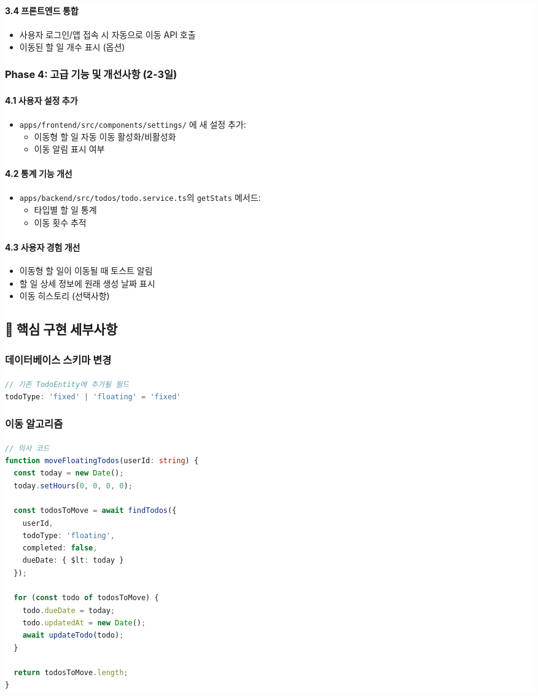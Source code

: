 #### 3.4 프론트엔드 통합
- 사용자 로그인/앱 접속 시 자동으로 이동 API 호출
- 이동된 할 일 개수 표시 (옵션)

### Phase 4: 고급 기능 및 개선사항 (2-3일)

#### 4.1 사용자 설정 추가
- `apps/frontend/src/components/settings/` 에 새 설정 추가:
  - 이동형 할 일 자동 이동 활성화/비활성화
  - 이동 알림 표시 여부

#### 4.2 통계 기능 개선
- `apps/backend/src/todos/todo.service.ts`의 `getStats` 메서드:
  - 타입별 할 일 통계
  - 이동 횟수 추적

#### 4.3 사용자 경험 개선
- 이동형 할 일이 이동될 때 토스트 알림
- 할 일 상세 정보에 원래 생성 날짜 표시
- 이동 히스토리 (선택사항)

## 🔧 핵심 구현 세부사항

### 데이터베이스 스키마 변경
```typescript
// 기존 TodoEntity에 추가될 필드
todoType: 'fixed' | 'floating' = 'fixed'
```

### 이동 알고리즘
```typescript
// 의사 코드
function moveFloatingTodos(userId: string) {
  const today = new Date();
  today.setHours(0, 0, 0, 0);
  
  const todosToMove = await findTodos({
    userId,
    todoType: 'floating',
    completed: false,
    dueDate: { $lt: today }
  });
  
  for (const todo of todosToMove) {
    todo.dueDate = today;
    todo.updatedAt = new Date();
    await updateTodo(todo);
  }
  
  return todosToMove.length;
}
```
